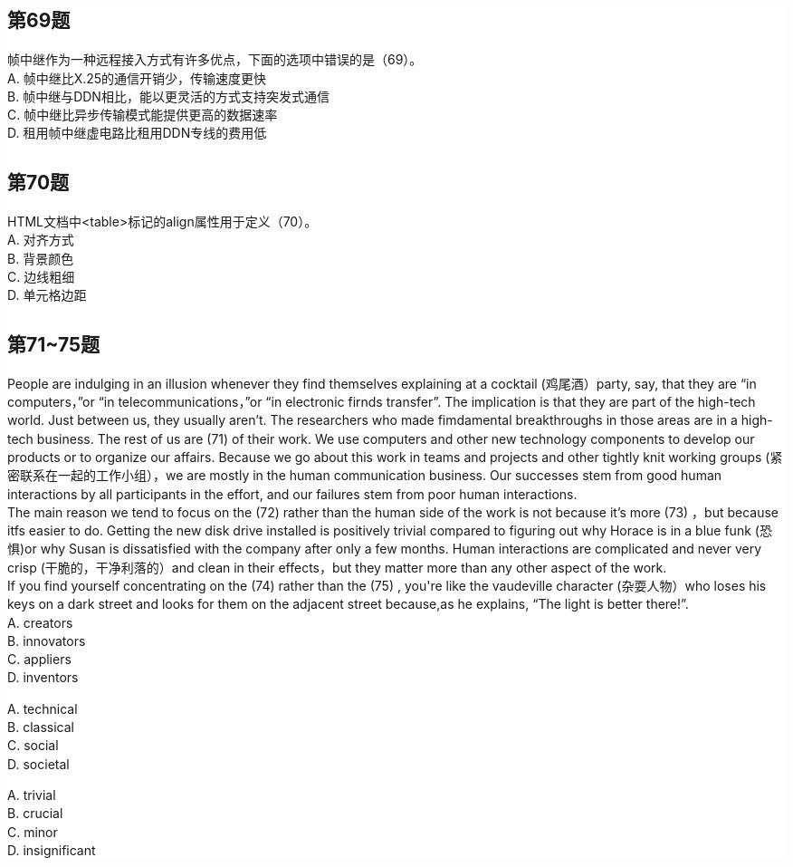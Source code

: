 
## 第69题 ##

帧中继作为一种远程接入方式有许多优点，下面的选项中错误的是（69）。  
A. 帧中继比X.25的通信开销少，传输速度更快  
B. 帧中继与DDN相比，能以更灵活的方式支持突发式通信  
C. 帧中继比异步传输模式能提供更高的数据速率  
D. 租用帧中继虚电路比租用DDN专线的费用低  


## 第70题 ##

HTML文档中&lt;table&gt;标记的align属性用于定义（70）。  
A. 对齐方式  
B. 背景颜色  
C. 边线粗细  
D. 单元格边距  


## 第71~75题 ##

People are indulging in an illusion whenever they find themselves explaining at a cocktail (鸡尾酒）party, say, that they are “in computers，”or “in telecommunications，”or “in electronic firnds transfer”. The implication is that they are part of the high-tech world. Just between us, they usually aren’t. The researchers who made fimdamental breakthroughs in those areas are in a high-tech business. The rest of us are (71) of their work. We use computers and other new technology components to develop our products or to organize our affairs. Because we go about this work in teams and projects and other tightly knit working groups (紧密联系在一起的工作小组），we are mostly in the human communication business. Our successes stem from good human interactions by all participants in the effort, and our failures stem from poor human interactions.  
The main reason we tend to focus on the (72) rather than the human side of the work is not because it’s more (73) ，but because itfs easier to do. Getting the new disk drive installed is positively trivial compared to figuring out why Horace is in a blue funk (恐惧)or why Susan is dissatisfied with the company after only a few months. Human interactions are complicated and never very crisp (干脆的，干净利落的）and clean in their effects，but they matter more than any other aspect of the work.  
If you find yourself concentrating on the (74) rather than the (75) , you're like the vaudeville character (杂耍人物）who loses his keys on a dark street and looks for them on the adjacent street because,as he explains, “The light is better there!”.  
A. creators  
B. innovators  
C. appliers  
D. inventors  
  
A. technical  
B. classical  
C. social  
D. societal  
  
A. trivial  
B. crucial  
C. minor  
D. insignificant  
  